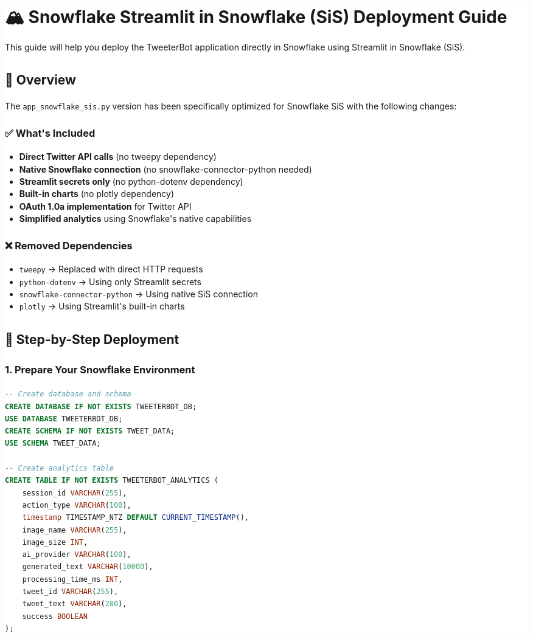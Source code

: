 # 🏔️ Snowflake Streamlit in Snowflake (SiS) Deployment Guide

This guide will help you deploy the TweeterBot application directly in Snowflake using Streamlit in Snowflake (SiS).

## 🎯 Overview

The `app_snowflake_sis.py` version has been specifically optimized for Snowflake SiS with the following changes:

### ✅ **What's Included**
- **Direct Twitter API calls** (no tweepy dependency)
- **Native Snowflake connection** (no snowflake-connector-python needed)
- **Streamlit secrets only** (no python-dotenv dependency)
- **Built-in charts** (no plotly dependency)
- **OAuth 1.0a implementation** for Twitter API
- **Simplified analytics** using Snowflake's native capabilities

### ❌ **Removed Dependencies**
- `tweepy` → Replaced with direct HTTP requests
- `python-dotenv` → Using only Streamlit secrets
- `snowflake-connector-python` → Using native SiS connection
- `plotly` → Using Streamlit's built-in charts

## 🚀 Step-by-Step Deployment

### 1. **Prepare Your Snowflake Environment**

```sql
-- Create database and schema
CREATE DATABASE IF NOT EXISTS TWEETERBOT_DB;
USE DATABASE TWEETERBOT_DB;
CREATE SCHEMA IF NOT EXISTS TWEET_DATA;
USE SCHEMA TWEET_DATA;

-- Create analytics table
CREATE TABLE IF NOT EXISTS TWEETERBOT_ANALYTICS (
    session_id VARCHAR(255),
    action_type VARCHAR(100),
    timestamp TIMESTAMP_NTZ DEFAULT CURRENT_TIMESTAMP(),
    image_name VARCHAR(255),
    image_size INT,
    ai_provider VARCHAR(100),
    generated_text VARCHAR(10000),
    processing_time_ms INT,
    tweet_id VARCHAR(255),
    tweet_text VARCHAR(280),
    success BOOLEAN
);
```

